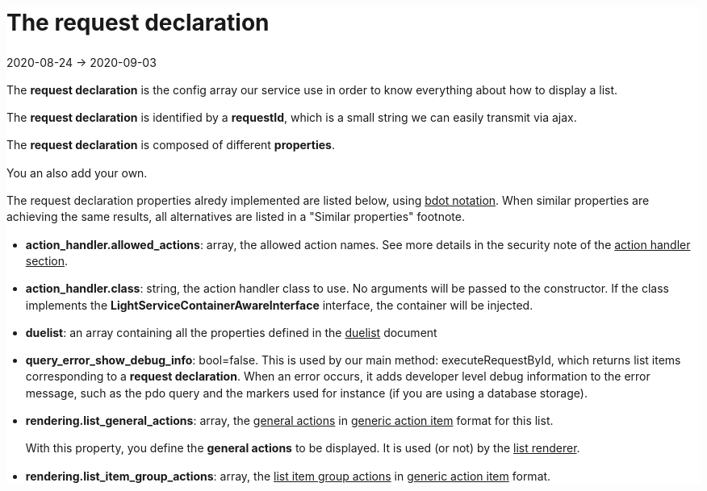 The request declaration
============
2020-08-24 -> 2020-09-03



The **request declaration** is the config array our service use in order to know everything about how to display a list.

The **request declaration** is identified by a **requestId**, which is a small string we can easily transmit via ajax.


The **request declaration** is composed of different **properties**.

You an also add your own.


The request declaration properties alredy implemented are listed below, using [bdot notation](https://github.com/karayabin/universe-snapshot/blob/master/universe/Ling/Bat/doc/bdot-notation.md).
When similar properties are achieving the same results, all alternatives are listed in a "Similar properties" footnote.




- **action_handler.allowed_actions**: array, the allowed action names.
    See more details in the security note of the [action handler section](https://github.com/lingtalfi/Light_Realist/blob/master/doc/pages/2020/realist-protagonists.md#the-action-handler).
 
 
- **action_handler.class**: string, the action handler class to use.
    No arguments will be passed to the constructor.
    If the class implements the **LightServiceContainerAwareInterface** interface, the container will be injected.
 
 
- **duelist**: an array containing all the properties defined in the [duelist](https://github.com/lingtalfi/Light_Realist/blob/master/doc/pages/duelist.md) document



- **query_error_show_debug_info**: bool=false.
    This is used by our main method: executeRequestById, which returns list items corresponding to a **request declaration**.
    When an error occurs, it adds developer level debug information to the error message, such as the pdo query and the markers used for instance (if you are using
    a database storage).
    

 
- **rendering.list_general_actions**: array, the [general actions](https://github.com/lingtalfi/Light_Realist/blob/master/doc/pages/2020/list-actions.md) 
    in [generic action item](https://github.com/lingtalfi/Light_Realist/blob/master/doc/pages/2020/action-items.md#generic-action-item) format for this list.
    
    With this property, you define the **general actions** to be displayed.
    It is used (or not) by the [list renderer](https://github.com/lingtalfi/Light_Realist/blob/master/doc/pages/2020/list-item-renderer.md).
    
    
- **rendering.list_item_group_actions**: array, the [list item group actions](https://github.com/lingtalfi/Light_Realist/blob/master/doc/pages/2020/list-actions.md) 
    in [generic action item](https://github.com/lingtalfi/Light_Realist/blob/master/doc/pages/2020/action-items.md#generic-action-item) format.
    